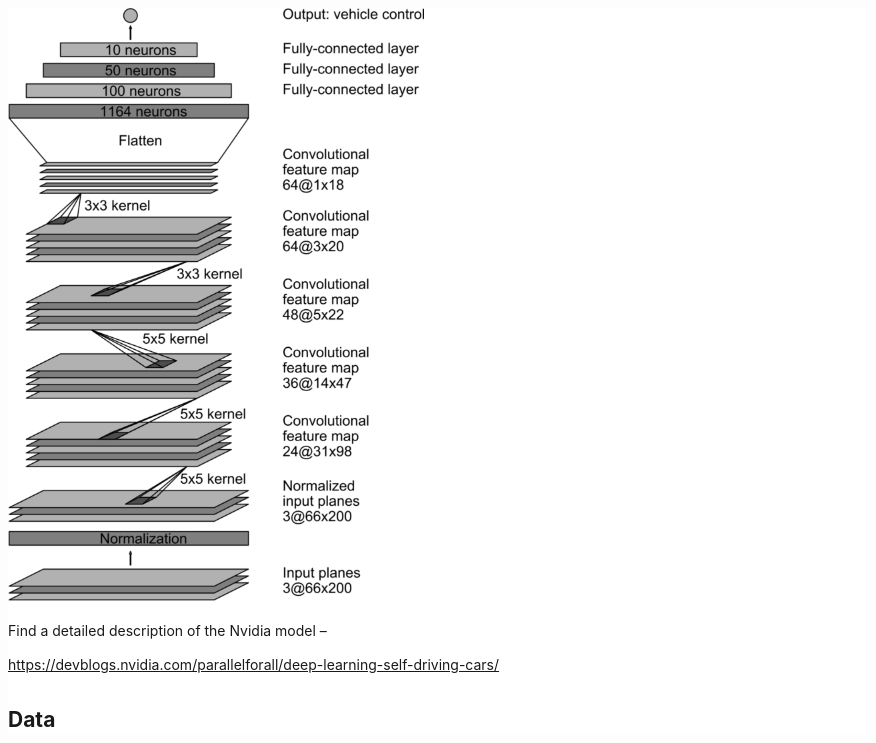 <img src="./media/image2.png" style="width:4.33333in;height:6.18056in"
alt="A diagram of a diagram of a variety of layers AI-generated content may be incorrect." />

Find a detailed description of the Nvidia model –

<https://devblogs.nvidia.com/parallelforall/deep-learning-self-driving-cars/>

## Data
